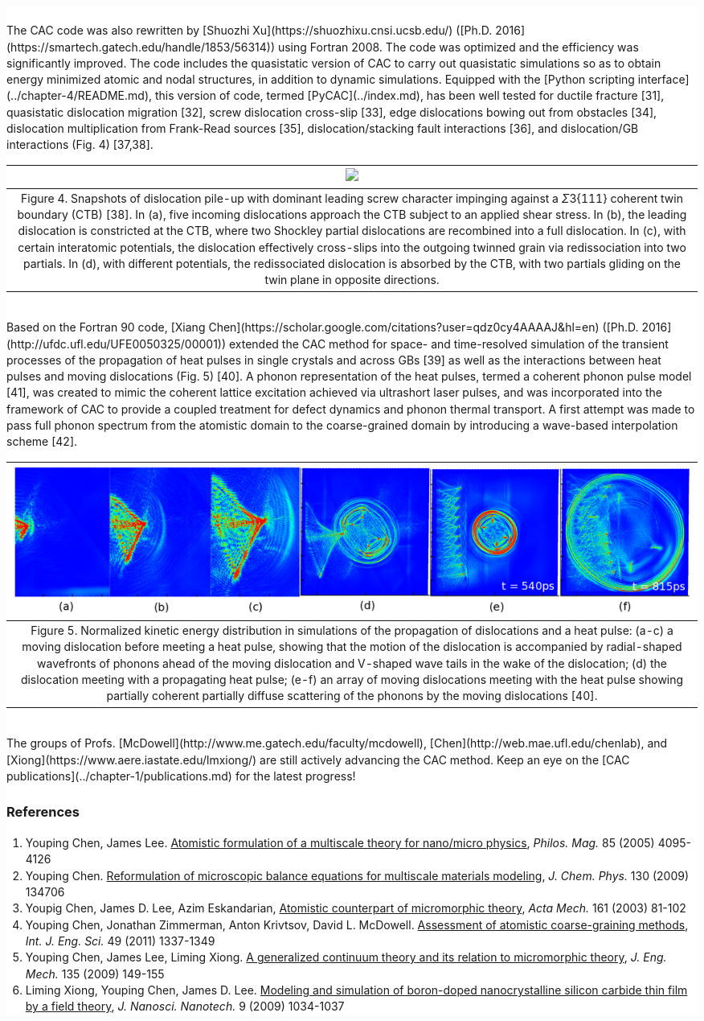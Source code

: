 <br>
The CAC code was also rewritten by [Shuozhi Xu](https://shuozhixu.cnsi.ucsb.edu/) ([Ph.D. 2016](https://smartech.gatech.edu/handle/1853/56314)) using Fortran 2008. The code was optimized and the efficiency was significantly improved. The code includes the quasistatic version of CAC to carry out quasistatic simulations so as to obtain energy minimized atomic and nodal structures, in addition to dynamic simulations. Equipped with the [Python scripting interface](../chapter-4/README.md), this version of code, termed [PyCAC](../index.md), has been well tested for ductile fracture [31], quasistatic dislocation migration [32], screw dislocation cross-slip [33], edge dislocations bowing out from obstacles [34], dislocation multiplication from Frank-Read sources [35], dislocation/stacking fault interactions [36], and dislocation/GB interactions (Fig. 4) [37,38].

|![](fig/xu.jpg)|
|:--:|
|Figure 4. Snapshots of dislocation pile-up with dominant leading screw character impinging against a $\Sigma 3${111} coherent twin boundary (CTB) [38]. In (a), five incoming dislocations approach the CTB subject to an applied shear stress. In (b), the leading dislocation is constricted at the CTB, where two Shockley partial dislocations are recombined into a full dislocation. In &#40;c), with certain interatomic potentials, the dislocation effectively cross-slips into the outgoing twinned grain via redissociation into two partials. In (d), with different potentials, the redissociated dislocation is absorbed by the CTB, with two partials gliding on the twin plane in opposite directions.|

<br>
Based on the Fortran 90 code, [Xiang Chen](https://scholar.google.com/citations?user=qdz0cy4AAAAJ&hl=en) ([Ph.D. 2016](http://ufdc.ufl.edu/UFE0050325/00001)) extended the CAC method for space- and time-resolved simulation of the transient processes of the propagation of heat pulses in single crystals and across GBs [39] as well as the interactions between heat pulses and moving dislocations (Fig. 5) [40]. A phonon representation of the heat pulses, termed a coherent phonon pulse model [41], was created to mimic the coherent lattice excitation achieved via ultrashort laser pulses, and was incorporated into the framework of CAC to provide a coupled treatment for defect dynamics and phonon thermal transport. A first attempt was made to pass full phonon spectrum from the atomistic domain to the coarse-grained domain by introducing a wave-based interpolation scheme [42].

|![](fig/chenx.png)|
|:--:|
|Figure 5. Normalized kinetic energy distribution in simulations of the propagation of dislocations and a heat pulse: (a-c) a moving dislocation before meeting a heat pulse, showing that the motion of the dislocation is accompanied by radial-shaped wavefronts of phonons ahead of the moving dislocation and V-shaped wave tails in the wake of the dislocation; (d) the dislocation meeting with a propagating heat pulse; (e-f) an array of moving dislocations meeting with the heat pulse showing partially coherent partially diffuse scattering of the phonons by the moving dislocations [40].|

<br>
The groups of Profs. [McDowell](http://www.me.gatech.edu/faculty/mcdowell), [Chen](http://web.mae.ufl.edu/chenlab), and [Xiong](https://www.aere.iastate.edu/lmxiong/) are still actively advancing the CAC method. Keep an eye on the [CAC publications](../chapter-1/publications.md) for the latest progress!

### References

1. Youping Chen, James Lee. [Atomistic formulation of a multiscale theory for nano/micro physics](http://dx.doi.org/10.1080/14786430500362595), _Philos. Mag._ 85 (2005) 4095-4126
2. Youping Chen. [Reformulation of microscopic balance equations for multiscale materials modeling](http://dx.doi.org/10.1063/1.3103887), _J. Chem. Phys._ 130 (2009) 134706
3. Youpig Chen, James D. Lee, Azim Eskandarian, [Atomistic counterpart of micromorphic theory](http://dx.doi.org/10.1007/s00707-002-0981-2), _Acta Mech._ 161 (2003) 81-102
4. Youping Chen, Jonathan Zimmerman, Anton Krivtsov, David L. McDowell. [Assessment of atomistic coarse-graining methods](http://dx.doi.org/10.1016/j.ijengsci.2011.03.018), _Int. J. Eng. Sci._ 49 (2011) 1337-1349
5. Youping Chen, James Lee, Liming Xiong. <a href="http://dx.doi.org/10.1061/(ASCE)0733-9399(2009)135:3(149)">A generalized continuum theory and its relation to micromorphic theory</a>, _J. Eng. Mech._ 135 (2009) 149-155
6. Liming Xiong, Youping Chen, James D. Lee. [Modeling and simulation of boron-doped nanocrystalline silicon carbide thin film by a field theory](http://dx.doi.org/10.1166/jnn.2009.C080), _J. Nanosci. Nanotech._ 9 (2009) 1034-1037